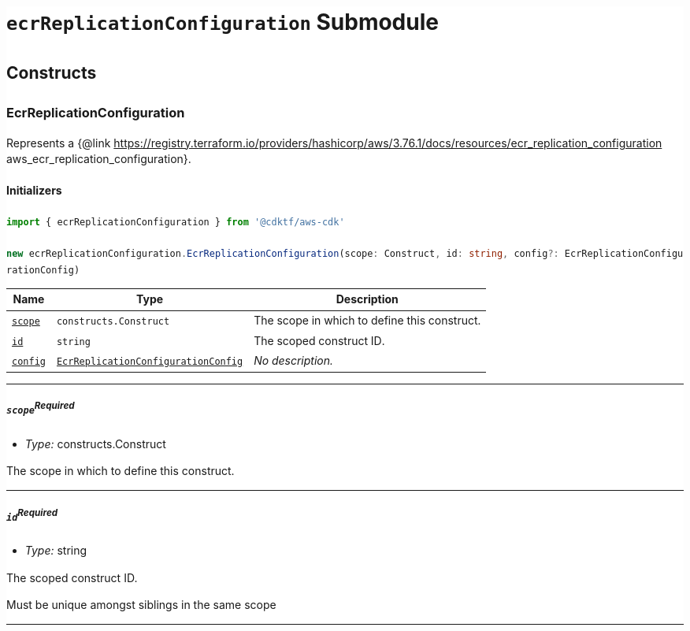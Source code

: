# `ecrReplicationConfiguration` Submodule <a name="`ecrReplicationConfiguration` Submodule" id="@cdktf/aws-cdk.ecrReplicationConfiguration"></a>

## Constructs <a name="Constructs" id="Constructs"></a>

### EcrReplicationConfiguration <a name="EcrReplicationConfiguration" id="@cdktf/aws-cdk.ecrReplicationConfiguration.EcrReplicationConfiguration"></a>

Represents a {@link https://registry.terraform.io/providers/hashicorp/aws/3.76.1/docs/resources/ecr_replication_configuration aws_ecr_replication_configuration}.

#### Initializers <a name="Initializers" id="@cdktf/aws-cdk.ecrReplicationConfiguration.EcrReplicationConfiguration.Initializer"></a>

```typescript
import { ecrReplicationConfiguration } from '@cdktf/aws-cdk'

new ecrReplicationConfiguration.EcrReplicationConfiguration(scope: Construct, id: string, config?: EcrReplicationConfigurationConfig)
```

| **Name** | **Type** | **Description** |
| --- | --- | --- |
| <code><a href="#@cdktf/aws-cdk.ecrReplicationConfiguration.EcrReplicationConfiguration.Initializer.parameter.scope">scope</a></code> | <code>constructs.Construct</code> | The scope in which to define this construct. |
| <code><a href="#@cdktf/aws-cdk.ecrReplicationConfiguration.EcrReplicationConfiguration.Initializer.parameter.id">id</a></code> | <code>string</code> | The scoped construct ID. |
| <code><a href="#@cdktf/aws-cdk.ecrReplicationConfiguration.EcrReplicationConfiguration.Initializer.parameter.config">config</a></code> | <code><a href="#@cdktf/aws-cdk.ecrReplicationConfiguration.EcrReplicationConfigurationConfig">EcrReplicationConfigurationConfig</a></code> | *No description.* |

---

##### `scope`<sup>Required</sup> <a name="scope" id="@cdktf/aws-cdk.ecrReplicationConfiguration.EcrReplicationConfiguration.Initializer.parameter.scope"></a>

- *Type:* constructs.Construct

The scope in which to define this construct.

---

##### `id`<sup>Required</sup> <a name="id" id="@cdktf/aws-cdk.ecrReplicationConfiguration.EcrReplicationConfiguration.Initializer.parameter.id"></a>

- *Type:* string

The scoped construct ID.

Must be unique amongst siblings in the same scope

---
